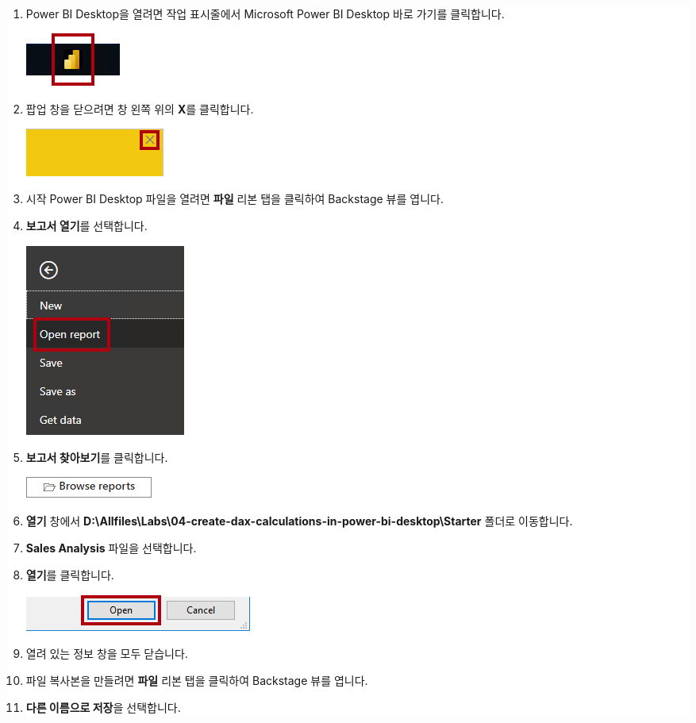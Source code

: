1. Power BI Desktop을 열려면 작업 표시줄에서 Microsoft Power BI Desktop 바로 가기를 클릭합니다.

    ![그림 50](Linked_image_Files/05-create-dax-calculations-in-power-bi-desktop_image1.png)

1. 팝업 창을 닫으려면 창 왼쪽 위의 **X**를 클릭합니다.

    ![그림 49](Linked_image_Files/05-create-dax-calculations-in-power-bi-desktop_image2.png)

1. 시작 Power BI Desktop 파일을 열려면 **파일** 리본 탭을 클릭하여 Backstage 뷰를 엽니다.

1. **보고서 열기**를 선택합니다.

    ![그림 48](Linked_image_Files/05-create-dax-calculations-in-power-bi-desktop_image3.png)

1. **보고서 찾아보기**를 클릭합니다.

    ![그림 47](Linked_image_Files/05-create-dax-calculations-in-power-bi-desktop_image4.png)

1. **열기** 창에서 **D:\Allfiles\Labs\04-create-dax-calculations-in-power-bi-desktop\Starter** 폴더로 이동합니다.

1. **Sales Analysis** 파일을 선택합니다.

1. **열기**를 클릭합니다.

    ![그림 35](Linked_image_Files/05-create-dax-calculations-in-power-bi-desktop_image5.png)

1. 열려 있는 정보 창을 모두 닫습니다.

1. 파일 복사본을 만들려면 **파일** 리본 탭을 클릭하여 Backstage 뷰를 엽니다.

1. **다른 이름으로 저장**을 선택합니다.
